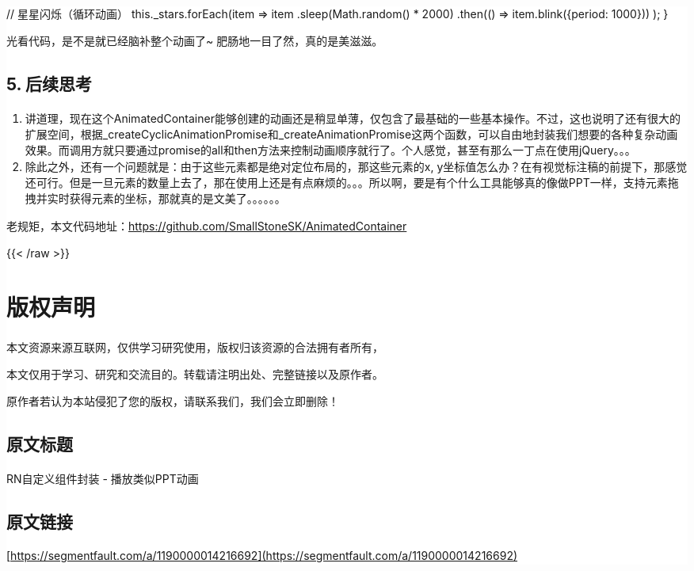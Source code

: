   <span class="hljs-comment">// &#x661F;&#x661F;&#x95EA;&#x70C1;&#xFF08;&#x5FAA;&#x73AF;&#x52A8;&#x753B;&#xFF09;</span>
  <span class="hljs-keyword">this</span>._stars.forEach(<span class="hljs-function"><span class="hljs-params">item</span> =&gt;</span> item
    .sleep(<span class="hljs-built_in">Math</span>.random() * <span class="hljs-number">2000</span>)
    .then(<span class="hljs-function"><span class="hljs-params">()</span> =&gt;</span> item.blink({<span class="hljs-attr">period</span>: <span class="hljs-number">1000</span>}))
  );
}</code></pre><p>&#x5149;&#x770B;&#x4EE3;&#x7801;&#xFF0C;&#x662F;&#x4E0D;&#x662F;&#x5C31;&#x5DF2;&#x7ECF;&#x8111;&#x8865;&#x6574;&#x4E2A;&#x52A8;&#x753B;&#x4E86;~ &#x80A5;&#x80A0;&#x5730;&#x4E00;&#x76EE;&#x4E86;&#x7136;&#xFF0C;&#x771F;&#x7684;&#x662F;&#x7F8E;&#x6ECB;&#x6ECB;&#x3002;</p><h2 id="articleHeader6">5. &#x540E;&#x7EED;&#x601D;&#x8003;</h2><ol><li>&#x8BB2;&#x9053;&#x7406;&#xFF0C;&#x73B0;&#x5728;&#x8FD9;&#x4E2A;AnimatedContainer&#x80FD;&#x591F;&#x521B;&#x5EFA;&#x7684;&#x52A8;&#x753B;&#x8FD8;&#x662F;&#x7A0D;&#x663E;&#x5355;&#x8584;&#xFF0C;&#x4EC5;&#x5305;&#x542B;&#x4E86;&#x6700;&#x57FA;&#x7840;&#x7684;&#x4E00;&#x4E9B;&#x57FA;&#x672C;&#x64CD;&#x4F5C;&#x3002;&#x4E0D;&#x8FC7;&#xFF0C;&#x8FD9;&#x4E5F;&#x8BF4;&#x660E;&#x4E86;&#x8FD8;&#x6709;&#x5F88;&#x5927;&#x7684;&#x6269;&#x5C55;&#x7A7A;&#x95F4;&#xFF0C;&#x6839;&#x636E;_createCyclicAnimationPromise&#x548C;_createAnimationPromise&#x8FD9;&#x4E24;&#x4E2A;&#x51FD;&#x6570;&#xFF0C;&#x53EF;&#x4EE5;&#x81EA;&#x7531;&#x5730;&#x5C01;&#x88C5;&#x6211;&#x4EEC;&#x60F3;&#x8981;&#x7684;&#x5404;&#x79CD;&#x590D;&#x6742;&#x52A8;&#x753B;&#x6548;&#x679C;&#x3002;&#x800C;&#x8C03;&#x7528;&#x65B9;&#x5C31;&#x53EA;&#x8981;&#x901A;&#x8FC7;promise&#x7684;all&#x548C;then&#x65B9;&#x6CD5;&#x6765;&#x63A7;&#x5236;&#x52A8;&#x753B;&#x987A;&#x5E8F;&#x5C31;&#x884C;&#x4E86;&#x3002;&#x4E2A;&#x4EBA;&#x611F;&#x89C9;&#xFF0C;&#x751A;&#x81F3;&#x6709;&#x90A3;&#x4E48;&#x4E00;&#x4E01;&#x70B9;&#x5728;&#x4F7F;&#x7528;jQuery&#x3002;&#x3002;&#x3002;</li><li>&#x9664;&#x6B64;&#x4E4B;&#x5916;&#xFF0C;&#x8FD8;&#x6709;&#x4E00;&#x4E2A;&#x95EE;&#x9898;&#x5C31;&#x662F;&#xFF1A;&#x7531;&#x4E8E;&#x8FD9;&#x4E9B;&#x5143;&#x7D20;&#x90FD;&#x662F;&#x7EDD;&#x5BF9;&#x5B9A;&#x4F4D;&#x5E03;&#x5C40;&#x7684;&#xFF0C;&#x90A3;&#x8FD9;&#x4E9B;&#x5143;&#x7D20;&#x7684;x, y&#x5750;&#x6807;&#x503C;&#x600E;&#x4E48;&#x529E;&#xFF1F;&#x5728;&#x6709;&#x89C6;&#x89C9;&#x6807;&#x6CE8;&#x7A3F;&#x7684;&#x524D;&#x63D0;&#x4E0B;&#xFF0C;&#x90A3;&#x611F;&#x89C9;&#x8FD8;&#x53EF;&#x884C;&#x3002;&#x4F46;&#x662F;&#x4E00;&#x65E6;&#x5143;&#x7D20;&#x7684;&#x6570;&#x91CF;&#x4E0A;&#x53BB;&#x4E86;&#xFF0C;&#x90A3;&#x5728;&#x4F7F;&#x7528;&#x4E0A;&#x8FD8;&#x662F;&#x6709;&#x70B9;&#x9EBB;&#x70E6;&#x7684;&#x3002;&#x3002;&#x3002;&#x6240;&#x4EE5;&#x554A;&#xFF0C;&#x8981;&#x662F;&#x6709;&#x4E2A;&#x4EC0;&#x4E48;&#x5DE5;&#x5177;&#x80FD;&#x591F;&#x771F;&#x7684;&#x50CF;&#x505A;PPT&#x4E00;&#x6837;&#xFF0C;&#x652F;&#x6301;&#x5143;&#x7D20;&#x62D6;&#x62FD;&#x5E76;&#x5B9E;&#x65F6;&#x83B7;&#x5F97;&#x5143;&#x7D20;&#x7684;&#x5750;&#x6807;&#xFF0C;&#x90A3;&#x5C31;&#x771F;&#x7684;&#x662F;&#x6587;&#x7F8E;&#x4E86;&#x3002;&#x3002;&#x3002;&#x3002;&#x3002;&#x3002;</li></ol><p>&#x8001;&#x89C4;&#x77E9;&#xFF0C;&#x672C;&#x6587;&#x4EE3;&#x7801;&#x5730;&#x5740;&#xFF1A;<a href="https://github.com/SmallStoneSK/AnimatedContainer" rel="nofollow noreferrer" target="_blank">https://github.com/SmallStoneSK/AnimatedContainer</a></p>
{{< /raw >}}

# 版权声明
本文资源来源互联网，仅供学习研究使用，版权归该资源的合法拥有者所有，

本文仅用于学习、研究和交流目的。转载请注明出处、完整链接以及原作者。 

原作者若认为本站侵犯了您的版权，请联系我们，我们会立即删除！

## 原文标题
RN自定义组件封装 - 播放类似PPT动画

## 原文链接
[https://segmentfault.com/a/1190000014216692](https://segmentfault.com/a/1190000014216692)

